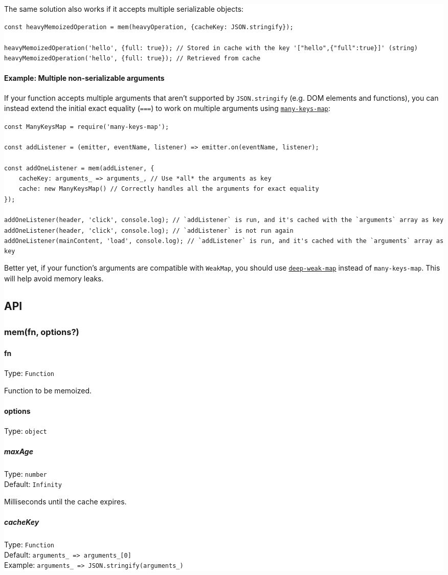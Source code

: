 The same solution also works if it accepts multiple serializable objects:

    const heavyMemoizedOperation = mem(heavyOperation, {cacheKey: JSON.stringify});

    heavyMemoizedOperation('hello', {full: true}); // Stored in cache with the key '["hello",{"full":true}]' (string)
    heavyMemoizedOperation('hello', {full: true}); // Retrieved from cache

#### Example: Multiple non-serializable arguments

If your function accepts multiple arguments that aren’t supported by `JSON.stringify` (e.g. DOM elements and functions), you can instead extend the initial exact equality (`===`) to work on multiple arguments using [`many-keys-map`](https://github.com/fregante/many-keys-map):

    const ManyKeysMap = require('many-keys-map');

    const addListener = (emitter, eventName, listener) => emitter.on(eventName, listener);

    const addOneListener = mem(addListener, {
        cacheKey: arguments_ => arguments_, // Use *all* the arguments as key
        cache: new ManyKeysMap() // Correctly handles all the arguments for exact equality
    });

    addOneListener(header, 'click', console.log); // `addListener` is run, and it's cached with the `arguments` array as key
    addOneListener(header, 'click', console.log); // `addListener` is not run again
    addOneListener(mainContent, 'load', console.log); // `addListener` is run, and it's cached with the `arguments` array as key

Better yet, if your function’s arguments are compatible with `WeakMap`, you should use [`deep-weak-map`](https://github.com/futpib/deep-weak-map) instead of `many-keys-map`. This will help avoid memory leaks.

API
---

### mem(fn, options?)

#### fn

Type: `Function`

Function to be memoized.

#### options

Type: `object`

##### maxAge

Type: `number`  
Default: `Infinity`

Milliseconds until the cache expires.

##### cacheKey

Type: `Function`  
Default: `arguments_ => arguments_[0]`  
Example: `arguments_ => JSON.stringify(arguments_)`
